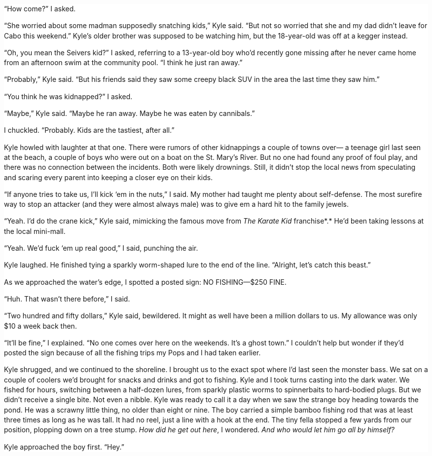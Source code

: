“How come?” I asked. 

“She worried about some madman supposedly snatching kids,” Kyle said. “But not so worried that she and my dad didn’t leave for Cabo this weekend.” Kyle’s older brother was supposed to be watching him, but the 18-year-old was off at a kegger instead.  

“Oh, you mean the Seivers kid?” I asked, referring to a 13-year-old boy who’d recently gone missing after he never came home from an afternoon swim at the community pool. “I think he just ran away.”

“Probably,” Kyle said. “But his friends said they saw some creepy black SUV in the area the last time they saw him.”

“You think he was kidnapped?” I asked.  

“Maybe,” Kyle said. “Maybe he ran away. Maybe he was eaten by cannibals.”  

I chuckled. “Probably. Kids are the tastiest, after all.” 

Kyle howled with laughter at that one. There were rumors of other kidnappings a couple of towns over— a teenage girl last seen at the beach, a couple of boys who were out on a boat on the St. Mary’s River. But no one had found any proof of foul play, and there was no connection between the incidents. Both were likely drownings. Still, it didn’t stop the local news from speculating and scaring every parent into keeping a closer eye on their kids. 

“If anyone tries to take us, I’ll kick ‘em in the nuts,” I said. My mother had taught me plenty about self-defense. The most surefire way to stop an attacker (and they were almost always male) was to give em a hard hit to the family jewels. 

“Yeah. I’d do the crane kick,” Kyle said, mimicking the famous move from *The Karate Kid* franchise*.* He’d been taking lessons at the local mini-mall. 

“Yeah. We’d fuck ‘em up real good,” I said, punching the air. 

Kyle laughed. He finished tying a sparkly worm-shaped lure to the end of the line. “Alright, let’s catch this beast.” 

As we approached the water’s edge, I spotted a posted sign: NO FISHING—$250 FINE. 

“Huh. That wasn’t there before,” I said. 

“Two hundred and fifty dollars,” Kyle said, bewildered. It might as well have been a million dollars to us. My allowance was only $10 a week back then. 

“It’ll be fine,” I explained. “No one comes over here on the weekends. It’s a ghost town.” I couldn’t help but wonder if they’d posted the sign because of all the fishing trips my Pops and I had taken earlier. 

Kyle shrugged, and we continued to the shoreline. I brought us to the exact spot where I’d last seen the monster bass. We sat on a couple of coolers we’d brought for snacks and drinks and got to fishing. Kyle and I took turns casting into the dark water. We fished for hours, switching between a half-dozen lures, from sparkly plastic worms to spinnerbaits to hard-bodied plugs. But we didn’t receive a single bite. Not even a nibble. Kyle was ready to call it a day when we saw the strange boy heading towards the pond. He was a scrawny little thing, no older than eight or nine. The boy carried a simple bamboo fishing rod that was at least three times as long as he was tall. It had no reel, just a line with a hook at the end. The tiny fella stopped a few yards from our position, plopping down on a tree stump. *How did he get out here*, I wondered. *And who would let him go all by himself?* 

Kyle approached the boy first. “Hey.”
